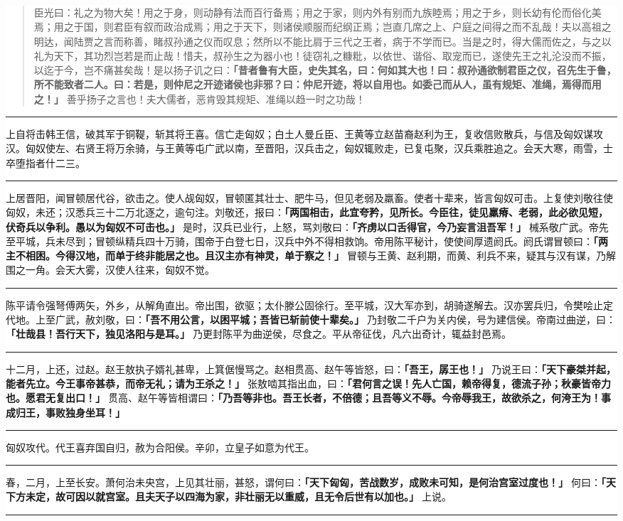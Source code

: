 > 臣光曰：礼之为物大矣！用之于身，则动静有法而百行备焉；用之于家，则内外有别而九族睦焉；用之于乡，则长幼有伦而俗化美焉；用之于国，则君臣有叙而政治成焉；用之于天下，则诸侯顺服而纪纲正焉；岂直几席之上、户庭之间得之而不乱哉！夫以高祖之明达，闻陆贾之言而称善，睹叔孙通之仪而叹息；然所以不能比肩于三代之王者，病于不学而已。当是之时，得大儒而佐之，与之以礼为天下，其功烈岂若是而止哉！惜夫，叔孙生之为器小也！徒窃礼之糠粃，以依世、谐俗、取宠而已，遂使先王之礼沦没而不振，以迄于今，岂不痛甚矣哉！是以扬子讥之曰：__「昔者鲁有大臣，史失其名，曰：何如其大也！曰：叔孙通欲制君臣之仪，召先生于鲁，所不能致者二人。曰：若是，则仲尼之开迹诸侯也非邪？曰：仲尼开迹，将以自用也。如委己而从人，虽有规矩、准绳，焉得而用之！」__ 善乎扬子之言也！夫大儒者，恶肯毁其规矩、准绳以趋一时之功哉！

---

![](assets/audios/011/59.mp3)

上自将击韩王信，破其军于铜鞮，斩其将王喜。信亡走匈奴；白土人曼丘臣、王黄等立赵苗裔赵利为王，复收信败散兵，与信及匈奴谋攻汉。匈奴使左、右贤王将万余骑，与王黄等屯广武以南，至晋阳，汉兵击之，匈奴辄败走，已复屯聚，汉兵乘胜追之。会天大寒，雨雪，士卒堕指者什二三。

---

![](assets/audios/011/60.mp3)

上居晋阳，闻冒顿居代谷，欲击之。使人觇匈奴，冒顿匿其壮士、肥牛马，但见老弱及羸畜。使者十辈来，皆言匈奴可击。上复使刘敬往使匈奴，未还；汉悉兵三十二万北逐之，逾句注。刘敬还，报曰：__「两国相击，此宜夸矜，见所长。今臣往，徒见羸瘠、老弱，此必欲见短，伏奇兵以争利。愚以为匈奴不可击也。」__ 是时，汉兵已业行，上怒，骂刘敬曰：__「齐虏以口舌得官，今乃妄言沮吾军！」__ 械系敬广武。帝先至平城，兵未尽到；冒顿纵精兵四十万骑，围帝于白登七日，汉兵中外不得相救饷。帝用陈平秘计，使使间厚遗阏氏。阏氏谓冒顿曰：__「两主不相困。今得汉地，而单于终非能居之也。且汉主亦有神灵，单于察之！」__ 冒顿与王黄、赵利期，而黄、利兵不来，疑其与汉有谋，乃解围之一角。会天大雾，汉使人往来，匈奴不觉。

---

![](assets/audios/011/61.mp3)

陈平请令强弩傅两矢，外乡，从解角直出。帝出围，欲驱；太仆滕公固徐行。至平城，汉大军亦到，胡骑遂解去。汉亦罢兵归，令樊哙止定代地。上至广武，赦刘敬，曰：__「吾不用公言，以困平城；吾皆已斩前使十辈矣。」__ 乃封敬二千户为关内侯，号为建信侯。帝南过曲逆，曰：__「壮哉县！吾行天下，独见洛阳与是耳。」__ 乃更封陈平为曲逆侯，尽食之。平从帝征伐，凡六出奇计，辄益封邑焉。

---

![](assets/audios/011/62.mp3)

十二月，上还，过赵。赵王敖执子婿礼甚卑，上箕倨慢骂之。赵相贯高、赵午等皆怒，曰：__「吾王，孱王也！」__ 乃说王曰：__「天下豪桀并起，能者先立。今王事帝甚恭，而帝无礼；请为王杀之！」__ 张敖啮其指出血，曰：__「君何言之误！先人亡国，赖帝得复，德流子孙；秋豪皆帝力也。愿君无复出口！」__ 贯高、赵午等皆相谓曰：__「乃吾等非也。吾王长者，不倍德；且吾等义不辱。今帝辱我王，故欲杀之，何洿王为！事成归王，事败独身坐耳！」__

---

![](assets/audios/011/63.mp3)

匈奴攻代。代王喜弃国自归，赦为合阳侯。辛卯，立皇子如意为代王。

---

![](assets/audios/011/64.mp3)

春，二月，上至长安。萧何治未央宫，上见其壮丽，甚怒，谓何曰：__「天下匈匈，苦战数岁，成败未可知，是何治宫室过度也！」__ 何曰：__「天下方未定，故可因以就宫室。且夫天子以四海为家，非壮丽无以重威，且无令后世有以加也。」__ 上说。

---
